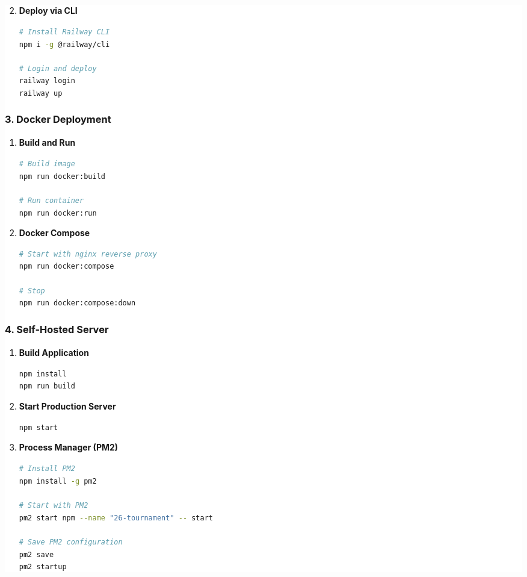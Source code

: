 2. **Deploy via CLI**
   ```bash
   # Install Railway CLI
   npm i -g @railway/cli
   
   # Login and deploy
   railway login
   railway up
   ```

### 3. Docker Deployment

1. **Build and Run**
   ```bash
   # Build image
   npm run docker:build
   
   # Run container
   npm run docker:run
   ```

2. **Docker Compose**
   ```bash
   # Start with nginx reverse proxy
   npm run docker:compose
   
   # Stop
   npm run docker:compose:down
   ```

### 4. Self-Hosted Server

1. **Build Application**
   ```bash
   npm install
   npm run build
   ```

2. **Start Production Server**
   ```bash
   npm start
   ```

3. **Process Manager (PM2)**
   ```bash
   # Install PM2
   npm install -g pm2
   
   # Start with PM2
   pm2 start npm --name "26-tournament" -- start
   
   # Save PM2 configuration
   pm2 save
   pm2 startup
   ```
